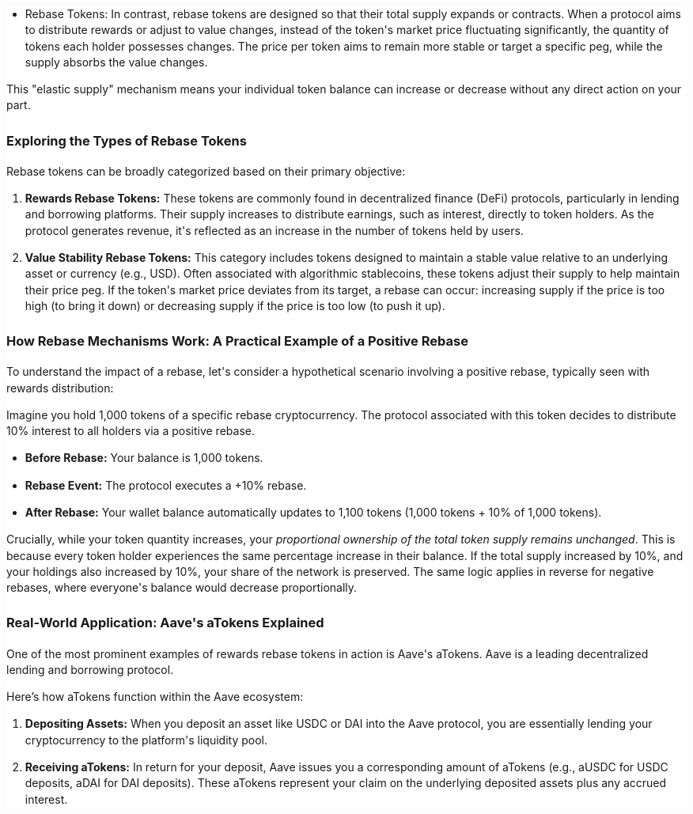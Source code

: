 * Rebase Tokens: In contrast, rebase tokens are designed so that their total supply expands or contracts. When a protocol aims to distribute rewards or adjust to value changes, instead of the token's market price fluctuating significantly, the quantity of tokens each holder possesses changes. The price per token aims to remain more stable or target a specific peg, while the supply absorbs the value changes.

This "elastic supply" mechanism means your individual token balance can increase or decrease without any direct action on your part.

### Exploring the Types of Rebase Tokens
Rebase tokens can be broadly categorized based on their primary objective:

1. **Rewards Rebase Tokens:** These tokens are commonly found in decentralized finance (DeFi) protocols, particularly in lending and borrowing platforms. Their supply increases to distribute earnings, such as interest, directly to token holders. As the protocol generates revenue, it's reflected as an increase in the number of tokens held by users.

2. **Value Stability Rebase Tokens:** This category includes tokens designed to maintain a stable value relative to an underlying asset or currency (e.g., USD). Often associated with algorithmic stablecoins, these tokens adjust their supply to help maintain their price peg. If the token's market price deviates from its target, a rebase can occur: increasing supply if the price is too high (to bring it down) or decreasing supply if the price is too low (to push it up).

### How Rebase Mechanisms Work: A Practical Example of a Positive Rebase
To understand the impact of a rebase, let's consider a hypothetical scenario involving a positive rebase, typically seen with rewards distribution:

Imagine you hold 1,000 tokens of a specific rebase cryptocurrency. The protocol associated with this token decides to distribute 10% interest to all holders via a positive rebase.

* **Before Rebase:** Your balance is 1,000 tokens.

* **Rebase Event:** The protocol executes a +10% rebase.

* **After Rebase:** Your wallet balance automatically updates to 1,100 tokens (1,000 tokens + 10% of 1,000 tokens).

Crucially, while your token quantity increases, your *proportional ownership of the total token supply remains unchanged*. This is because every token holder experiences the same percentage increase in their balance. If the total supply increased by 10%, and your holdings also increased by 10%, your share of the network is preserved. The same logic applies in reverse for negative rebases, where everyone's balance would decrease proportionally.

### Real-World Application: Aave's aTokens Explained
One of the most prominent examples of rewards rebase tokens in action is Aave's aTokens. Aave is a leading decentralized lending and borrowing protocol.

Here’s how aTokens function within the Aave ecosystem:

1. **Depositing Assets:** When you deposit an asset like USDC or DAI into the Aave protocol, you are essentially lending your cryptocurrency to the platform's liquidity pool.

2. **Receiving aTokens:** In return for your deposit, Aave issues you a corresponding amount of aTokens (e.g., aUSDC for USDC deposits, aDAI for DAI deposits). These aTokens represent your claim on the underlying deposited assets plus any accrued interest.
